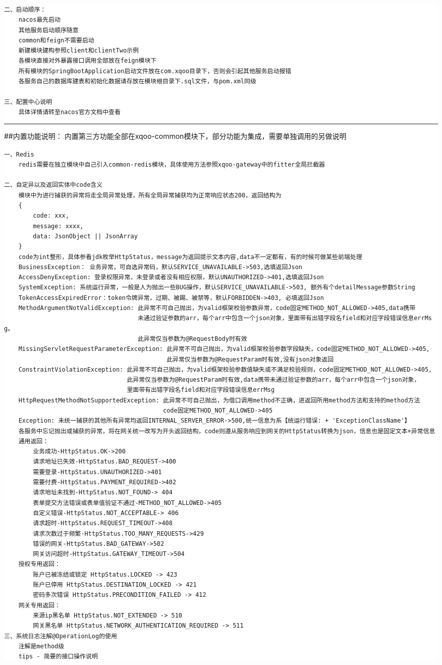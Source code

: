     二、启动顺序：
        nacos最先启动
        其他服务启动顺序随意
        common和feign不需要启动
        新建模块建构参照client和clientTwo示例
        各模块直接对外暴露接口调用全部放在feign模块下
        所有模块的SpringBootApplication启动文件放在com.xqoo目录下，否则会引起其他服务启动报错
        各服务自己的数据库建表和初始化数据请存放在模块根目录下.sql文件，与pom.xml同级
    
    三、配置中心说明
        具体详情请转至nacos官方文档中查看
    
---
##内置功能说明：
    内置第三方功能全部在xqoo-common模块下，部分功能为集成，需要单独调用的另做说明
    
    一、Redis
        redis需要在独立模块中自己引入common-redis模块，具体使用方法参照xqoo-gateway中的fitter全局拦截器
        
    二、自定异以及返回实体中code含义
        模块中为进行捕获的异常将走全局异常处理，所有全局异常捕获均为正常响应状态200，返回结构为
        {
            code: xxx,
            message: xxxx,
            data: JsonObject || JsonArray
        }
        code为int整形，具体参看jdk枚举HttpStatus，message为返回提示文本内容,data不一定都有，有的时候可做某些前端处理
        BusinessException： 业务异常，可自选异常码，默认SERVICE_UNAVAILABLE->503,选填返回Json
        AccessDenyException: 登录权限异常，未登录或者没有相应权限，默认UNAUTHORIZED->401,选填返回Json
        SystemException: 系统运行异常，一般是人为抛出一些BUG操作，默认SERVICE_UNAVAILABLE->503, 额外有个detailMessage参数String
        TokenAccessExpiredError：token令牌异常，过期、被踢、被禁等，默认FORBIDDEN->403, 必填返回Json
        MethodArgumentNotValidException: 此异常不可自己抛出，为valid框架校验参数异常，code固定METHOD_NOT_ALLOWED->405,data携带
                                         未通过验证参数的arr，每个arr中包含一个json对象，里面带有出错字段名field和对应字段错误信息errMsg。
                                         此异常仅当参数为@RequestBody时有效
        MissingServletRequestParameterException: 此异常不可自己抛出，为valid框架校验参数字段缺失，code固定METHOD_NOT_ALLOWED->405,
                                                 此异常仅当参数为@RequestParam时有效,没有json对象返回
        ConstraintViolationException: 此异常不可自己抛出，为valid框架校验参数值缺失或不满足校验规则，code固定METHOD_NOT_ALLOWED->405,
                                      此异常仅当参数为@RequestParam时有效,data携带未通过验证参数的arr，每个arr中包含一个json对象，
                                      里面带有出错字段名field和对应字段错误信息errMsg
        HttpRequestMethodNotSupportedException: 此异常不可自己抛出，为借口调用method不正确，进返回所用method方法和支持的method方法
                                                code固定METHOD_NOT_ALLOWED->405
        Exception: 未统一捕获的其他所有异常均返回INTERNAL_SERVER_ERROR->500,统一信息为系【统运行错误: + 'ExceptionClassName'】
        各服务中忘记抛出或捕获的异常，将在网关统一改写为开头返回结构，code则遵从服务响应到网关的HttpStatus转换为json，信息也是固定文本+异常信息
        通用返回：  
            业务成功-HttpStatus.OK->200
            请求地址已失效-HttpStatus.BAD_REQUEST->400
            需要登录-HttpStatus.UNAUTHORIZED->401
            需要付费-HttpStatus.PAYMENT_REQUIRED->402
            请求地址未找到-HttpStatus.NOT_FOUND-> 404
            表单提交方法错误或表单值验证不通过-METHOD_NOT_ALLOWED->405
            自定义错误-HttpStatus.NOT_ACCEPTABLE-> 406
            请求超时-HttpStatus.REQUEST_TIMEOUT->408
            请求次数过于频繁-HttpStatus.TOO_MANY_REQUESTS->429
            错误的网关-HttpStatus.BAD_GATEWAY->502
            网关访问超时-HttpStatus.GATEWAY_TIMEOUT->504
        授权专用返回：
            账户已被冻结或锁定 HttpStatus.LOCKED -> 423
            账户已停用 HttpStatus.DESTINATION_LOCKED -> 421
            密码多次错误 HttpStatus.PRECONDITION_FAILED -> 412
        网关专用返回：
            来源ip黑名单 HttpStatus.NOT_EXTENDED -> 510
            网关黑名单 HttpStatus.NETWORK_AUTHENTICATION_REQUIRED -> 511
    三、系统日志注解@OperationLog的使用
        注解是method级
        tips - 简要的接口操作说明